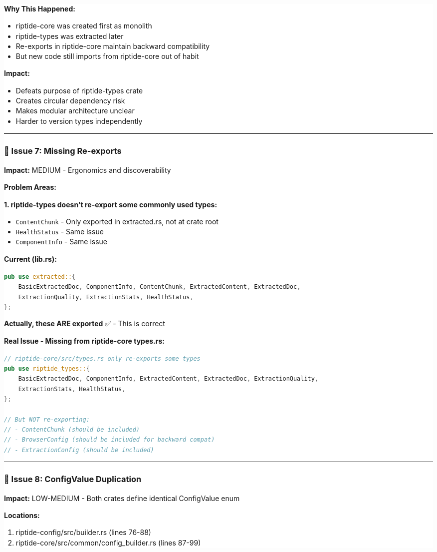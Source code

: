 **Why This Happened:**
- riptide-core was created first as monolith
- riptide-types was extracted later
- Re-exports in riptide-core maintain backward compatibility
- But new code still imports from riptide-core out of habit

**Impact:**
- Defeats purpose of riptide-types crate
- Creates circular dependency risk
- Makes modular architecture unclear
- Harder to version types independently

---

### 🚨 Issue 7: Missing Re-exports

**Impact:** MEDIUM - Ergonomics and discoverability

**Problem Areas:**

**1. riptide-types doesn't re-export some commonly used types:**
- `ContentChunk` - Only exported in extracted.rs, not at crate root
- `HealthStatus` - Same issue
- `ComponentInfo` - Same issue

**Current (lib.rs):**
```rust
pub use extracted::{
    BasicExtractedDoc, ComponentInfo, ContentChunk, ExtractedContent, ExtractedDoc,
    ExtractionQuality, ExtractionStats, HealthStatus,
};
```

**Actually, these ARE exported** ✅ - This is correct

**Real Issue - Missing from riptide-core types.rs:**
```rust
// riptide-core/src/types.rs only re-exports some types
pub use riptide_types::{
    BasicExtractedDoc, ComponentInfo, ExtractedContent, ExtractedDoc, ExtractionQuality,
    ExtractionStats, HealthStatus,
};

// But NOT re-exporting:
// - ContentChunk (should be included)
// - BrowserConfig (should be included for backward compat)
// - ExtractionConfig (should be included)
```

---

### 🚨 Issue 8: ConfigValue Duplication

**Impact:** LOW-MEDIUM - Both crates define identical ConfigValue enum

**Locations:**
1. riptide-config/src/builder.rs (lines 76-88)
2. riptide-core/src/common/config_builder.rs (lines 87-99)
